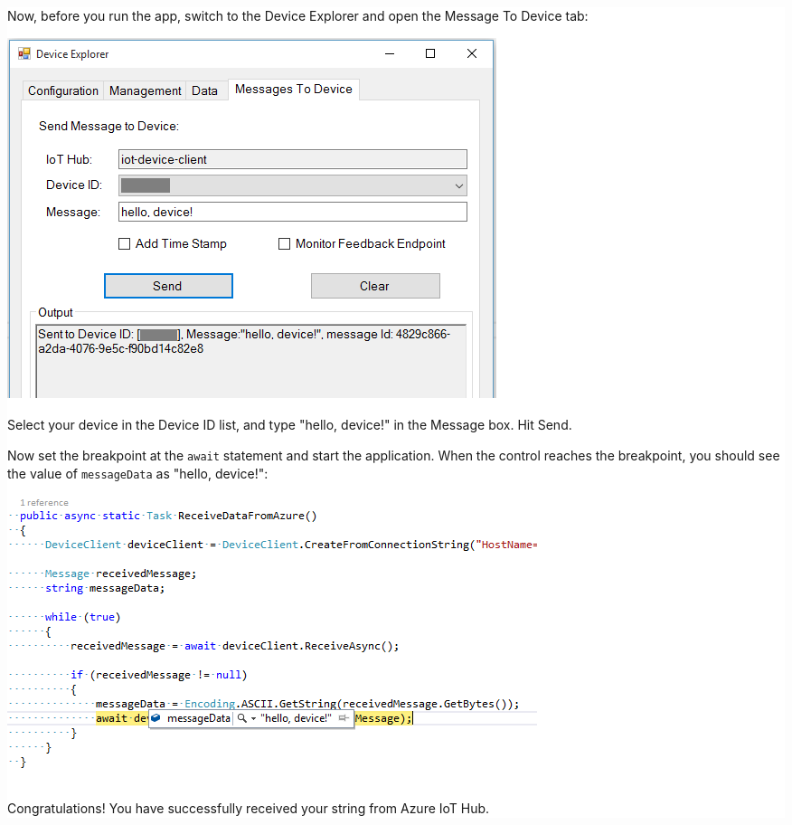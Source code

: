 Now, before you run the app, switch to the Device Explorer and open the Message To Device tab:

![](./pngs/device_explorer_msg.png)

Select your device in the Device ID list, and type "hello, device!" in the Message box. Hit Send.

Now set the breakpoint at the `await` statement and start the application. When the control reaches the breakpoint, you should see the value of `messageData` as "hello, device!":

![](./pngs/hello_device_received.png)

Congratulations! You have successfully received your string from Azure IoT Hub.

[device-explorer]: ../../tools/DeviceExplorer/doc/how_to_use_device_explorer.md
[setup-iothub]: ../../doc/setup_iothub.md
